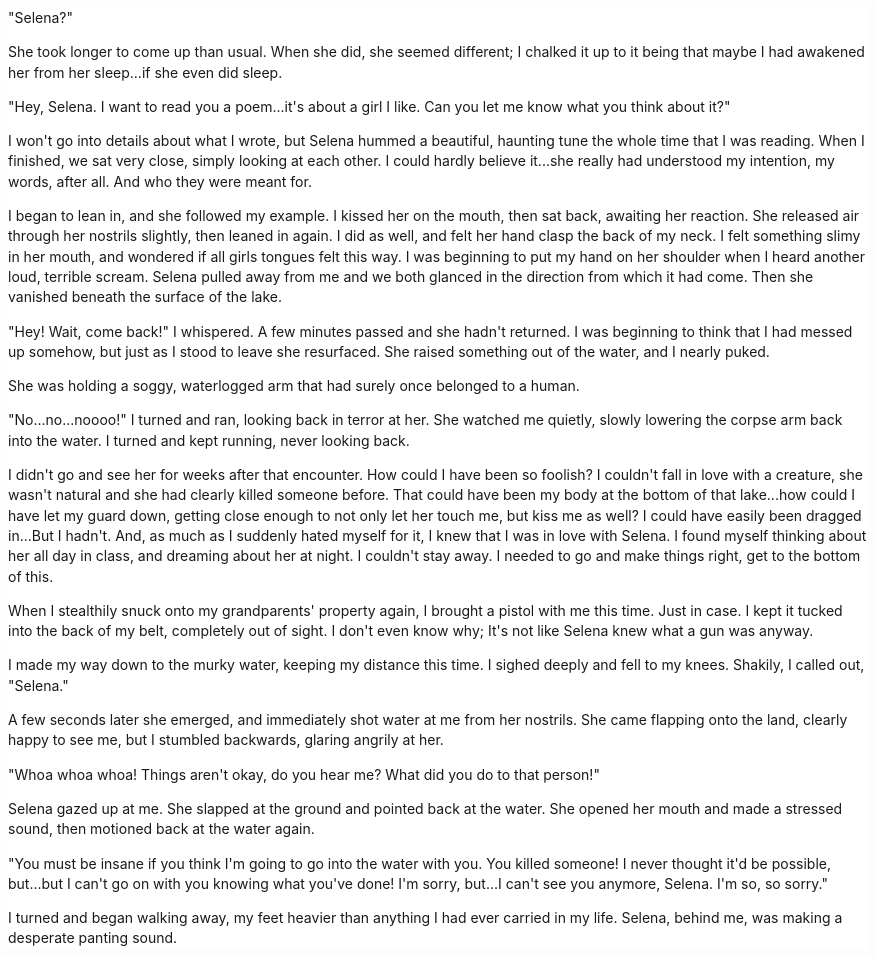 "Selena?"

She took longer to come up than usual. When she did, she seemed different; I chalked it up to it being that maybe I had awakened her from her sleep...if she even did sleep.

"Hey, Selena. I want to read you a poem...it's about a girl I like. Can you let me know what you think about it?"

I won't go into details about what I wrote, but Selena hummed a beautiful, haunting tune the whole time that I was reading. When I finished, we sat very close, simply looking at each other. I could hardly believe it...she really had understood my intention, my words, after all. And who they were meant for.

I began to lean in, and she followed my example. I kissed her on the mouth, then sat back, awaiting her reaction. She released air through her nostrils slightly, then leaned in again. I did as well, and felt her hand clasp the back of my neck. I felt something slimy in her mouth, and wondered if all girls tongues felt this way. I was beginning to put my hand on her shoulder when I heard another loud, terrible scream. Selena pulled away from me and we both glanced in the direction from which it had come. Then she vanished beneath the surface of the lake.

"Hey! Wait, come back!" I whispered. A few minutes passed and she hadn't returned. I was beginning to think that I had messed up somehow, but just as I stood to leave she resurfaced. She raised something out of the water, and I nearly puked.

She was holding a soggy, waterlogged arm that had surely once belonged to a human.

"No...no...noooo!" I turned and ran, looking back in terror at her. She watched me quietly, slowly lowering the corpse arm back into the water. I turned and kept running, never looking back.

I didn't go and see her for weeks after that encounter. How could I have been so foolish? I couldn't fall in love with a creature, she wasn't natural and she had clearly killed someone before. That could have been my body at the bottom of that lake...how could I have let my guard down, getting close enough to not only let her touch me, but kiss me as well? I could have easily been dragged in...But I hadn't. And, as much as I suddenly hated myself for it, I knew that I was in love with Selena. I found myself thinking about her all day in class, and dreaming about her at night. I couldn't stay away. I needed to go and make things right, get to the bottom of this.

When I stealthily snuck onto my grandparents' property again, I brought a pistol with me this time. Just in case. I kept it tucked into the back of my belt, completely out of sight. I don't even know why; It's not like Selena knew what a gun was anyway.

I made my way down to the murky water, keeping my distance this time. I sighed deeply and fell to my knees. Shakily, I called out, "Selena."

A few seconds later she emerged, and immediately shot water at me from her nostrils. She came flapping onto the land, clearly happy to see me, but I stumbled backwards, glaring angrily at her.

"Whoa whoa whoa! Things aren't okay, do you hear me? What did you do to that person!"

Selena gazed up at me. She slapped at the ground and pointed back at the water. She opened her mouth and made a stressed sound, then motioned back at the water again.

"You must be insane if you think I'm going to go into the water with you. You killed someone! I never thought it'd be possible, but...but I can't go on with you knowing what you've done! I'm sorry, but...I can't see you anymore, Selena. I'm so, so sorry."

I turned and began walking away, my feet heavier than anything I had ever carried in my life. Selena, behind me, was making a desperate panting sound.
